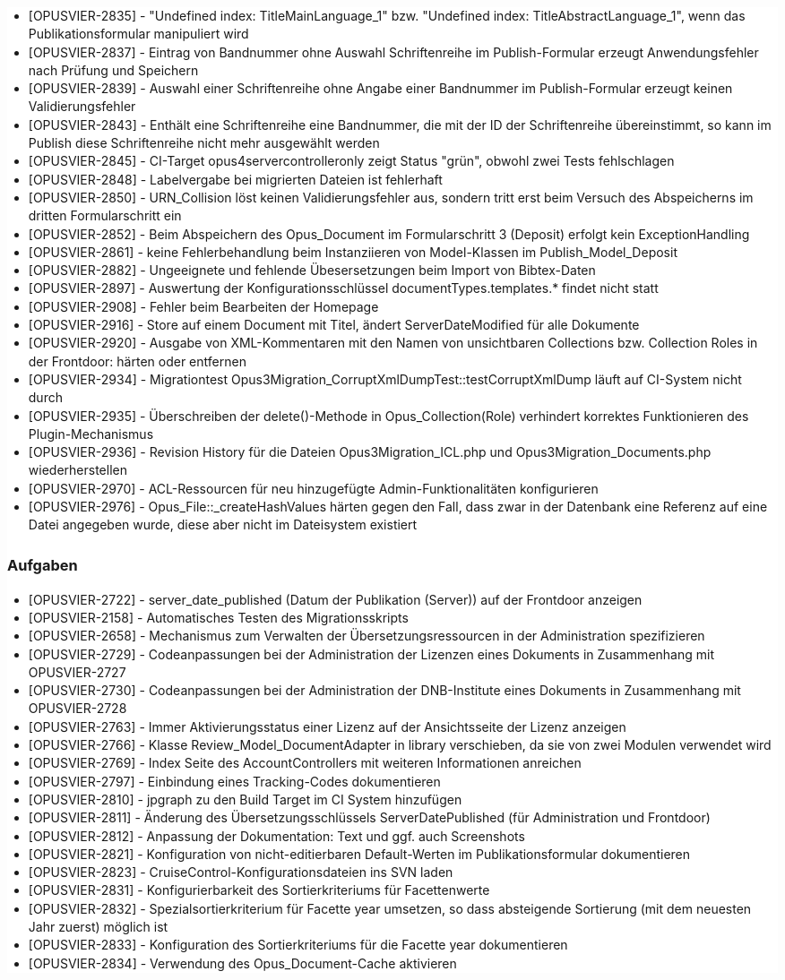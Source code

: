 * [OPUSVIER-2835] - "Undefined index: TitleMainLanguage_1" bzw. "Undefined index: TitleAbstractLanguage_1", wenn das Publikationsformular manipuliert wird
* [OPUSVIER-2837] - Eintrag von Bandnummer ohne Auswahl Schriftenreihe im Publish-Formular erzeugt Anwendungsfehler nach Prüfung und Speichern
* [OPUSVIER-2839] - Auswahl einer Schriftenreihe ohne Angabe einer Bandnummer im Publish-Formular erzeugt keinen Validierungsfehler
* [OPUSVIER-2843] - Enthält eine Schriftenreihe eine Bandnummer, die mit der ID der Schriftenreihe übereinstimmt, so kann im Publish diese Schriftenreihe nicht mehr ausgewählt werden
* [OPUSVIER-2845] - CI-Target opus4servercontrolleronly zeigt Status "grün", obwohl zwei Tests fehlschlagen
* [OPUSVIER-2848] - Labelvergabe bei migrierten Dateien ist fehlerhaft
* [OPUSVIER-2850] - URN_Collision löst keinen Validierungsfehler aus, sondern tritt erst beim Versuch des Abspeicherns im dritten Formularschritt ein
* [OPUSVIER-2852] - Beim Abspeichern des Opus_Document im Formularschritt 3 (Deposit) erfolgt kein ExceptionHandling
* [OPUSVIER-2861] - keine Fehlerbehandlung beim Instanziieren von Model-Klassen im Publish_Model_Deposit
* [OPUSVIER-2882] - Ungeeignete und fehlende Übesersetzungen  beim Import von Bibtex-Daten
* [OPUSVIER-2897] - Auswertung der Konfigurationsschlüssel documentTypes.templates.* findet nicht statt
* [OPUSVIER-2908] - Fehler beim Bearbeiten der Homepage
* [OPUSVIER-2916] - Store auf einem Document mit Titel, ändert ServerDateModified für alle Dokumente
* [OPUSVIER-2920] - Ausgabe von XML-Kommentaren mit den Namen von unsichtbaren Collections bzw. Collection Roles in der Frontdoor: härten oder entfernen
* [OPUSVIER-2934] - Migrationtest Opus3Migration_CorruptXmlDumpTest::testCorruptXmlDump läuft auf CI-System nicht durch
* [OPUSVIER-2935] - Überschreiben der delete()-Methode in Opus_Collection(Role) verhindert korrektes Funktionieren des Plugin-Mechanismus
* [OPUSVIER-2936] - Revision History für die Dateien Opus3Migration_ICL.php und Opus3Migration_Documents.php wiederherstellen
* [OPUSVIER-2970] - ACL-Ressourcen für neu hinzugefügte Admin-Funktionalitäten konfigurieren
* [OPUSVIER-2976] - Opus_File::_createHashValues härten gegen den Fall, dass zwar in der Datenbank eine Referenz auf eine Datei angegeben wurde, diese aber nicht im Dateisystem existiert

### Aufgaben

* [OPUSVIER-2722] - server_date_published (Datum der Publikation (Server)) auf der Frontdoor anzeigen
* [OPUSVIER-2158] - Automatisches Testen des Migrationsskripts
* [OPUSVIER-2658] - Mechanismus zum Verwalten der Übersetzungsressourcen in der Administration spezifizieren
* [OPUSVIER-2729] - Codeanpassungen bei der Administration der Lizenzen eines Dokuments in Zusammenhang mit OPUSVIER-2727
* [OPUSVIER-2730] - Codeanpassungen bei der Administration der DNB-Institute eines Dokuments in Zusammenhang mit OPUSVIER-2728
* [OPUSVIER-2763] - Immer Aktivierungsstatus einer Lizenz auf der Ansichtsseite der Lizenz anzeigen
* [OPUSVIER-2766] - Klasse Review_Model_DocumentAdapter in library verschieben, da sie von zwei Modulen verwendet wird
* [OPUSVIER-2769] - Index Seite des AccountControllers mit weiteren Informationen anreichen
* [OPUSVIER-2797] - Einbindung eines Tracking-Codes dokumentieren
* [OPUSVIER-2810] - jpgraph zu den Build Target im CI System hinzufügen
* [OPUSVIER-2811] - Änderung des Übersetzungsschlüssels ServerDatePublished (für Administration und Frontdoor)
* [OPUSVIER-2812] - Anpassung der Dokumentation: Text und ggf. auch Screenshots
* [OPUSVIER-2821] - Konfiguration von nicht-editierbaren Default-Werten im Publikationsformular dokumentieren
* [OPUSVIER-2823] - CruiseControl-Konfigurationsdateien ins SVN laden
* [OPUSVIER-2831] - Konfigurierbarkeit des Sortierkriteriums für Facettenwerte
* [OPUSVIER-2832] - Spezialsortierkriterium für Facette year umsetzen, so dass absteigende Sortierung (mit dem neuesten Jahr zuerst) möglich ist
* [OPUSVIER-2833] - Konfiguration des Sortierkriteriums für die Facette year dokumentieren
* [OPUSVIER-2834] - Verwendung des Opus_Document-Cache aktivieren